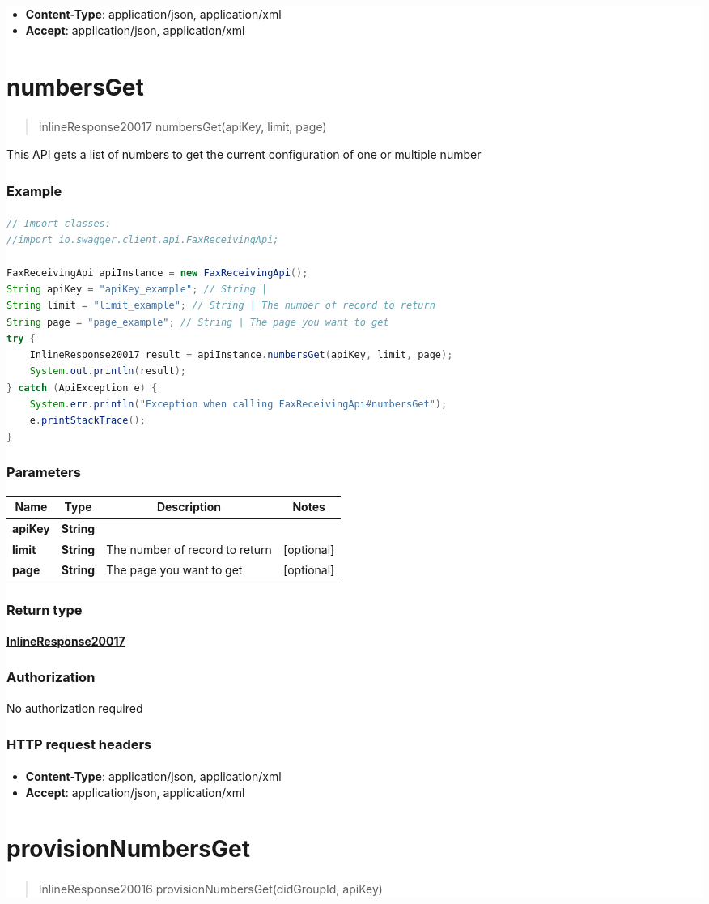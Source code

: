  - **Content-Type**: application/json, application/xml
 - **Accept**: application/json, application/xml

<a name="numbersGet"></a>
# **numbersGet**
> InlineResponse20017 numbersGet(apiKey, limit, page)

This API gets a list of numbers to get the current configuration of one or multiple number

### Example
```java
// Import classes:
//import io.swagger.client.api.FaxReceivingApi;

FaxReceivingApi apiInstance = new FaxReceivingApi();
String apiKey = "apiKey_example"; // String | 
String limit = "limit_example"; // String | The number of record to return
String page = "page_example"; // String | The page you want to get
try {
    InlineResponse20017 result = apiInstance.numbersGet(apiKey, limit, page);
    System.out.println(result);
} catch (ApiException e) {
    System.err.println("Exception when calling FaxReceivingApi#numbersGet");
    e.printStackTrace();
}
```

### Parameters

Name | Type | Description  | Notes
------------- | ------------- | ------------- | -------------
 **apiKey** | **String**|  |
 **limit** | **String**| The number of record to return | [optional]
 **page** | **String**| The page you want to get | [optional]

### Return type

[**InlineResponse20017**](InlineResponse20017.md)

### Authorization

No authorization required

### HTTP request headers

 - **Content-Type**: application/json, application/xml
 - **Accept**: application/json, application/xml

<a name="provisionNumbersGet"></a>
# **provisionNumbersGet**
> InlineResponse20016 provisionNumbersGet(didGroupId, apiKey)
